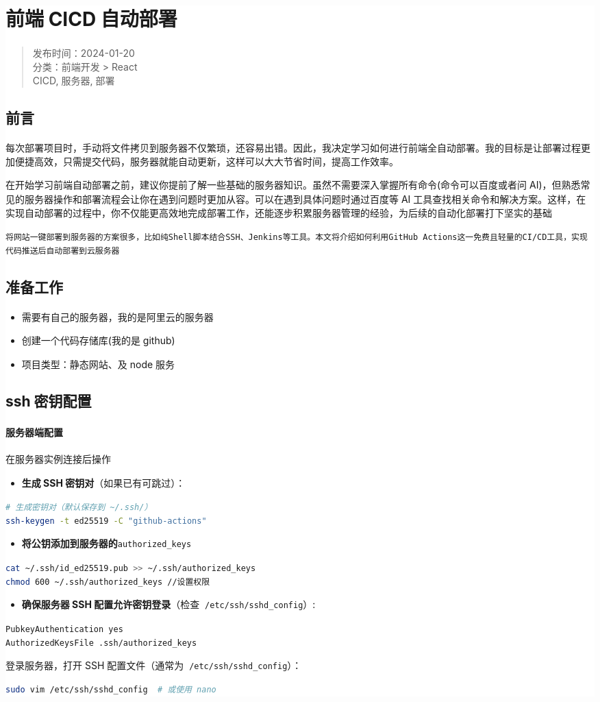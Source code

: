 # 前端 CICD 自动部署

> 发布时间：2024-01-20  
> 分类：前端开发 > React  
> CICD, 服务器, 部署

## 前言

每次部署项目时，手动将文件拷贝到服务器不仅繁琐，还容易出错。因此，我决定学习如何进行前端全自动部署。我的目标是让部署过程更加便捷高效，只需提交代码，服务器就能自动更新，这样可以大大节省时间，提高工作效率。

在开始学习前端自动部署之前，建议你提前了解一些基础的服务器知识。虽然不需要深入掌握所有命令(命令可以百度或者问 AI)，但熟悉常见的服务器操作和部署流程会让你在遇到问题时更加从容。可以在遇到具体问题时通过百度等 AI 工具查找相关命令和解决方案。这样，在实现自动部署的过程中，你不仅能更高效地完成部署工作，还能逐步积累服务器管理的经验，为后续的自动化部署打下坚实的基础

```plain
将网站一键部署到服务器的方案很多，比如纯Shell脚本结合SSH、Jenkins等工具。本文将介绍如何利用GitHub Actions这一免费且轻量的CI/CD工具，实现代码推送后自动部署到云服务器
```

## 准备工作

-   需要有自己的服务器，我的是阿里云的服务器

-   创建一个代码存储库(我的是 github)

-   项目类型：静态网站、及 node 服务

## ssh 密钥配置

#### 服务器端配置

在服务器实例连接后操作

-   **生成 SSH 密钥对**（如果已有可跳过）：

```bash
# 生成密钥对（默认保存到 ~/.ssh/）
ssh-keygen -t ed25519 -C "github-actions"
```

-   **将公钥添加到服务器的**`authorized_keys`

```bash
cat ~/.ssh/id_ed25519.pub >> ~/.ssh/authorized_keys
chmod 600 ~/.ssh/authorized_keys //设置权限
```

-   **确保服务器 SSH 配置允许密钥登录**（检查  `/etc/ssh/sshd_config`）:

```plain
PubkeyAuthentication yes
AuthorizedKeysFile .ssh/authorized_keys
```

登录服务器，打开 SSH 配置文件（通常为  `/etc/ssh/sshd_config`）：

```bash
sudo vim /etc/ssh/sshd_config  # 或使用 nano
```

